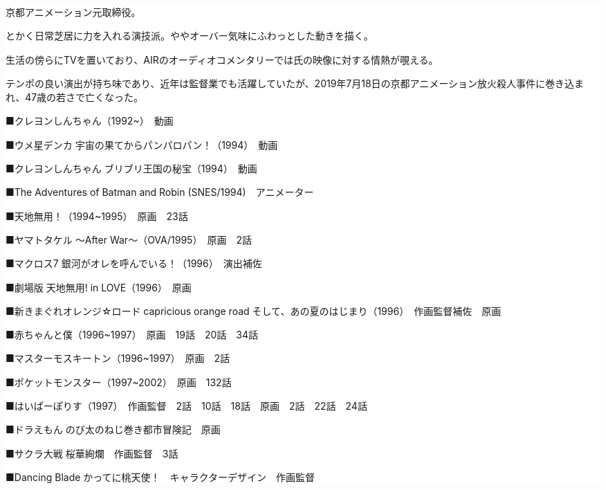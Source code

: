 京都アニメーション元取締役。

とかく日常芝居に力を入れる演技派。ややオーバー気味にふわっとした動きを描く。

生活の傍らにTVを置いており、AIRのオーディオコメンタリーでは氏の映像に対する情熱が覗える。

テンポの良い演出が持ち味であり、近年は監督業でも活躍していたが、2019年7月18日の京都アニメーション放火殺人事件に巻き込まれ、47歳の若さで亡くなった。






■クレヨンしんちゃん（1992~）　動画



■ウメ星デンカ 宇宙の果てからパンパロパン！（1994）　動画



■クレヨンしんちゃん ブリブリ王国の秘宝（1994）　動画



■The Adventures of Batman and Robin (SNES/1994)　アニメーター



■天地無用！（1994~1995）　原画　23話



■ヤマトタケル ～After War～（OVA/1995）　原画　2話



■マクロス7 銀河がオレを呼んでいる！（1996）　演出補佐



■劇場版 天地無用! in LOVE（1996）　原画



■新きまぐれオレンジ☆ロード capricious orange road そして、あの夏のはじまり（1996）　作画監督補佐　原画



■赤ちゃんと僕（1996~1997）　原画　19話　20話　34話



■マスターモスキートン（1996~1997）　原画　2話



■ポケットモンスター（1997~2002）　原画　132話



■はいぱーぽりす（1997）　作画監督　2話　10話　18話　原画　2話　22話　24話



■ドラえもん のび太のねじ巻き都市冒険記　原画



■サクラ大戦 桜華絢爛　作画監督　3話



■Dancing Blade かってに桃天使！　キャラクターデザイン　作画監督

